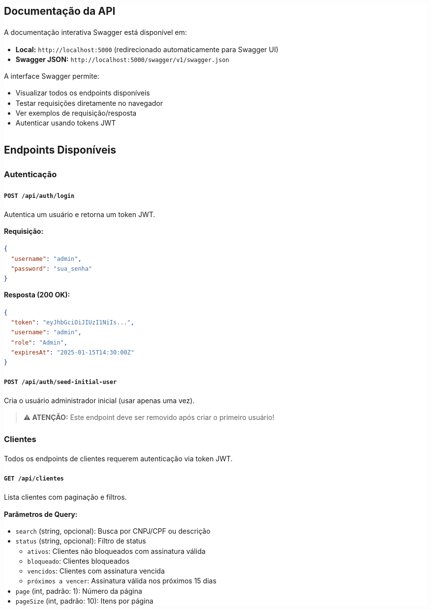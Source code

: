 ## Documentação da API

A documentação interativa Swagger está disponível em:
- **Local:** `http://localhost:5000` (redirecionado automaticamente para Swagger UI)
- **Swagger JSON:** `http://localhost:5000/swagger/v1/swagger.json`

A interface Swagger permite:
- Visualizar todos os endpoints disponíveis
- Testar requisições diretamente no navegador
- Ver exemplos de requisição/resposta
- Autenticar usando tokens JWT

## Endpoints Disponíveis

### Autenticação

#### `POST /api/auth/login`
Autentica um usuário e retorna um token JWT.

**Requisição:**
```json
{
  "username": "admin",
  "password": "sua_senha"
}
```

**Resposta (200 OK):**
```json
{
  "token": "eyJhbGciOiJIUzI1NiIs...",
  "username": "admin",
  "role": "Admin",
  "expiresAt": "2025-01-15T14:30:00Z"
}
```

#### `POST /api/auth/seed-initial-user`
Cria o usuário administrador inicial (usar apenas uma vez).

> **⚠️ ATENÇÃO:** Este endpoint deve ser removido após criar o primeiro usuário!

### Clientes

Todos os endpoints de clientes requerem autenticação via token JWT.

#### `GET /api/clientes`
Lista clientes com paginação e filtros.

**Parâmetros de Query:**
- `search` (string, opcional): Busca por CNPJ/CPF ou descrição
- `status` (string, opcional): Filtro de status
  - `ativos`: Clientes não bloqueados com assinatura válida
  - `bloqueado`: Clientes bloqueados
  - `vencidos`: Clientes com assinatura vencida
  - `próximos a vencer`: Assinatura válida nos próximos 15 dias
- `page` (int, padrão: 1): Número da página
- `pageSize` (int, padrão: 10): Itens por página
